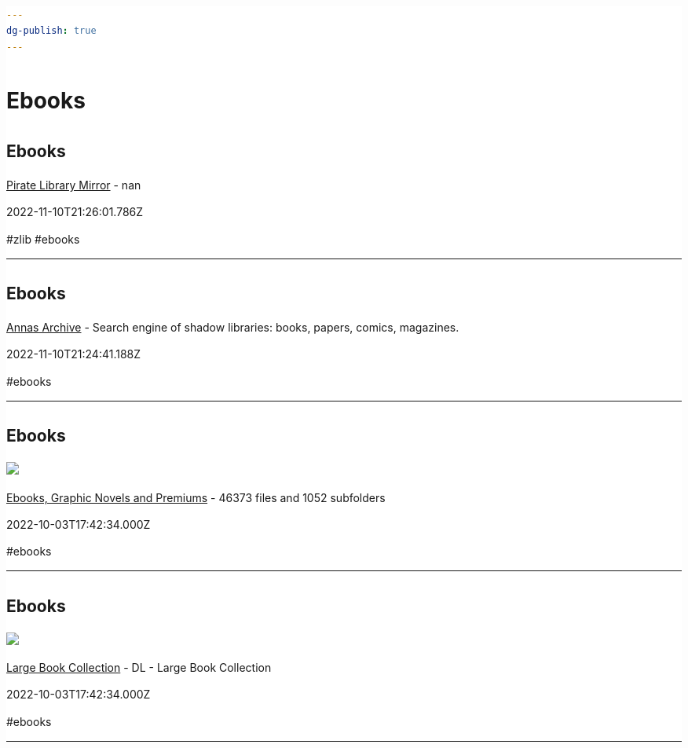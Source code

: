 ```yaml
---
dg-publish: true
---
```


# Ebooks

## Ebooks

[Pirate Library Mirror](http://pilimi.org) - nan

2022-11-10T21:26:01.786Z

#zlib #ebooks

---

## Ebooks

[Annas Archive](https://annas-archive.org) - Search engine of shadow libraries: books, papers, comics, magazines.

2022-11-10T21:24:41.188Z

#ebooks

---

## Ebooks

![](https://mega.nz/rich-folder.png)

[Ebooks, Graphic Novels and Premiums](https://mega.nz/folder/Z1dD2YSA#XRUa1Sj9mXJHU4rh1seykg) - 46373 files and 1052 subfolders

2022-10-03T17:42:34.000Z

#ebooks

---

## Ebooks

![](https://static.uloz.to/ul3/images/social/logo-meta.png)

[Large Book Collection](https://uloz.to/folder/8fpAg2rwEcYh/name/Large-Book-Collection) - DL - Large Book Collection

2022-10-03T17:42:34.000Z

#ebooks

---